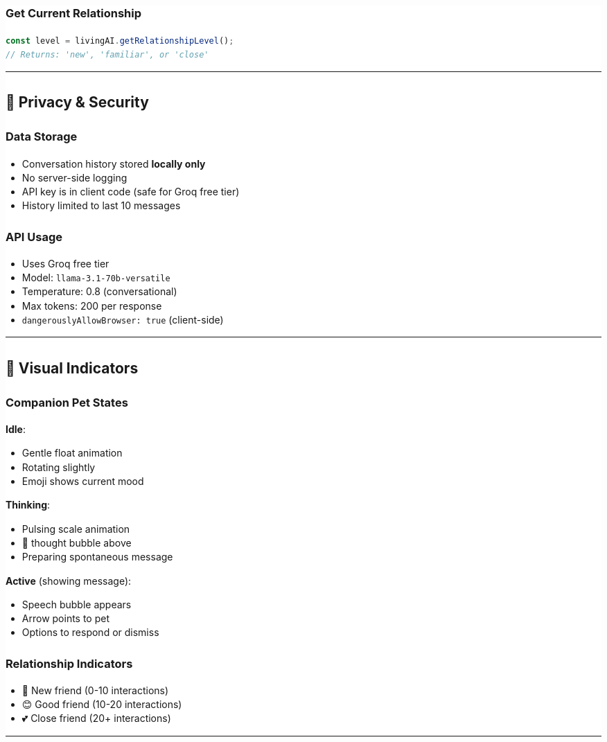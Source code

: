 ### Get Current Relationship

```javascript
const level = livingAI.getRelationshipLevel();
// Returns: 'new', 'familiar', or 'close'
```

---

## 🔐 Privacy & Security

### Data Storage

- Conversation history stored **locally only**
- No server-side logging
- API key is in client code (safe for Groq free tier)
- History limited to last 10 messages

### API Usage

- Uses Groq free tier
- Model: `llama-3.1-70b-versatile`
- Temperature: 0.8 (conversational)
- Max tokens: 200 per response
- `dangerouslyAllowBrowser: true` (client-side)

---

## 🎨 Visual Indicators

### Companion Pet States

**Idle**:

- Gentle float animation
- Rotating slightly
- Emoji shows current mood

**Thinking**:

- Pulsing scale animation
- 💭 thought bubble above
- Preparing spontaneous message

**Active** (showing message):

- Speech bubble appears
- Arrow points to pet
- Options to respond or dismiss

### Relationship Indicators

- 👋 New friend (0-10 interactions)
- 😊 Good friend (10-20 interactions)
- 💕 Close friend (20+ interactions)

---
